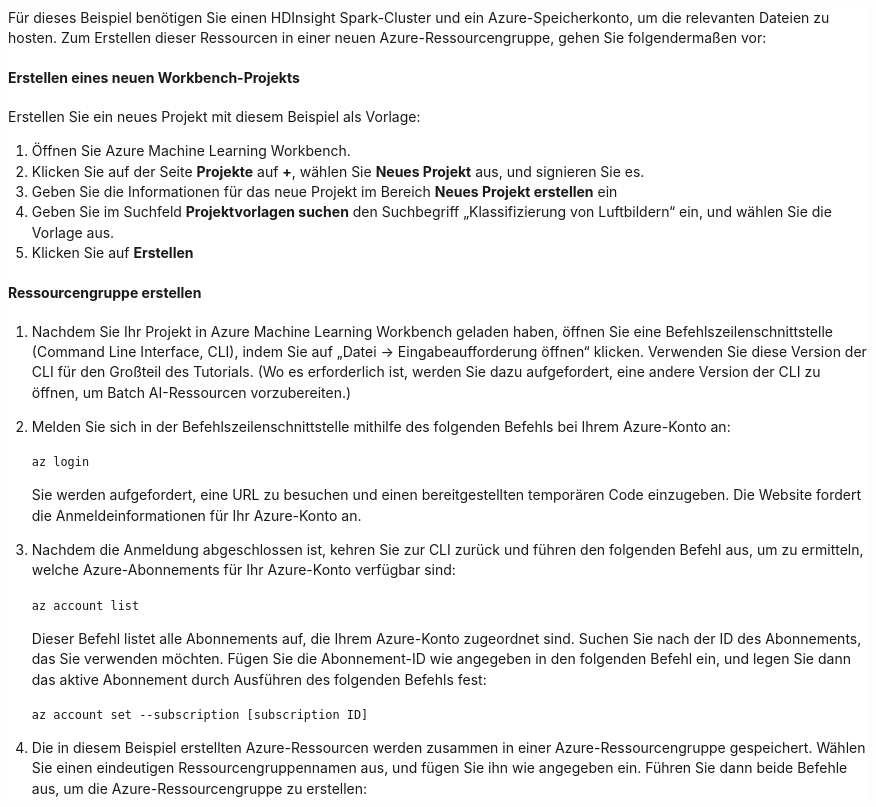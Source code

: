 Für dieses Beispiel benötigen Sie einen HDInsight Spark-Cluster und ein Azure-Speicherkonto, um die relevanten Dateien zu hosten. Zum Erstellen dieser Ressourcen in einer neuen Azure-Ressourcengruppe, gehen Sie folgendermaßen vor:

#### <a name="create-a-new-workbench-project"></a>Erstellen eines neuen Workbench-Projekts

Erstellen Sie ein neues Projekt mit diesem Beispiel als Vorlage:
1.  Öffnen Sie Azure Machine Learning Workbench.
2.  Klicken Sie auf der Seite **Projekte** auf **+**, wählen Sie **Neues Projekt** aus, und signieren Sie es.
3.  Geben Sie die Informationen für das neue Projekt im Bereich **Neues Projekt erstellen** ein
4.  Geben Sie im Suchfeld **Projektvorlagen suchen** den Suchbegriff „Klassifizierung von Luftbildern“ ein, und wählen Sie die Vorlage aus.
5.  Klicken Sie auf **Erstellen**
 
#### <a name="create-the-resource-group"></a>Ressourcengruppe erstellen

1. Nachdem Sie Ihr Projekt in Azure Machine Learning Workbench geladen haben, öffnen Sie eine Befehlszeilenschnittstelle (Command Line Interface, CLI), indem Sie auf „Datei -> Eingabeaufforderung öffnen“ klicken.
    Verwenden Sie diese Version der CLI für den Großteil des Tutorials. (Wo es erforderlich ist, werden Sie dazu aufgefordert, eine andere Version der CLI zu öffnen, um Batch AI-Ressourcen vorzubereiten.)

1. Melden Sie sich in der Befehlszeilenschnittstelle mithilfe des folgenden Befehls bei Ihrem Azure-Konto an:

    ```
    az login
    ```

    Sie werden aufgefordert, eine URL zu besuchen und einen bereitgestellten temporären Code einzugeben. Die Website fordert die Anmeldeinformationen für Ihr Azure-Konto an.
    
1. Nachdem die Anmeldung abgeschlossen ist, kehren Sie zur CLI zurück und führen den folgenden Befehl aus, um zu ermitteln, welche Azure-Abonnements für Ihr Azure-Konto verfügbar sind:

    ```
    az account list
    ```

    Dieser Befehl listet alle Abonnements auf, die Ihrem Azure-Konto zugeordnet sind. Suchen Sie nach der ID des Abonnements, das Sie verwenden möchten. Fügen Sie die Abonnement-ID wie angegeben in den folgenden Befehl ein, und legen Sie dann das aktive Abonnement durch Ausführen des folgenden Befehls fest:

    ```
    az account set --subscription [subscription ID]
    ```

1. Die in diesem Beispiel erstellten Azure-Ressourcen werden zusammen in einer Azure-Ressourcengruppe gespeichert. Wählen Sie einen eindeutigen Ressourcengruppennamen aus, und fügen Sie ihn wie angegeben ein. Führen Sie dann beide Befehle aus, um die Azure-Ressourcengruppe zu erstellen:
